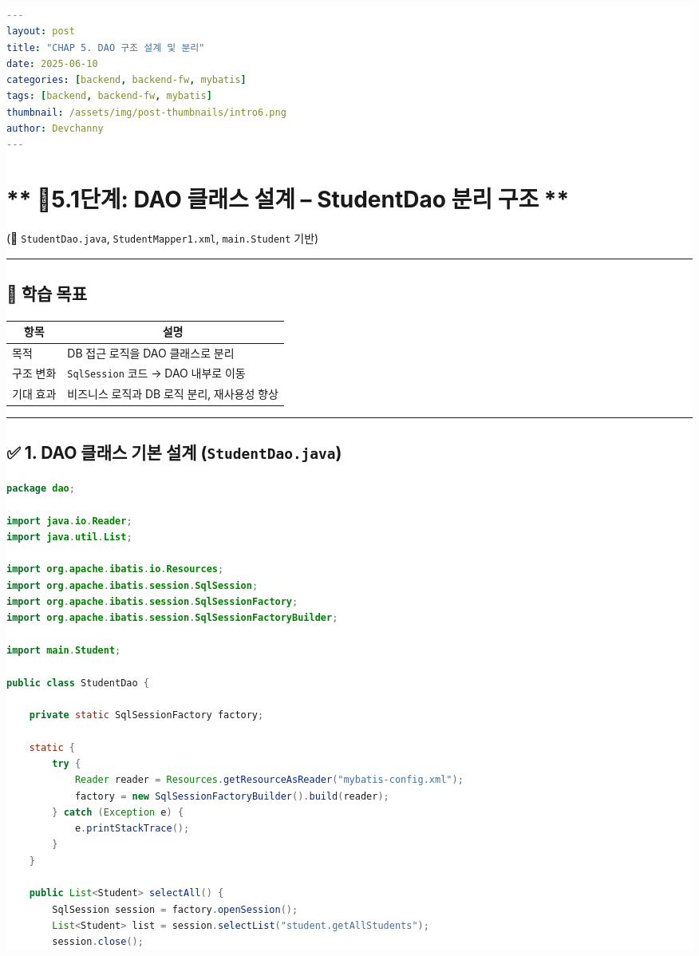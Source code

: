 ```yaml
---
layout: post
title: "CHAP 5. DAO 구조 설계 및 분리"
date: 2025-06-10
categories: [backend, backend-fw, mybatis]
tags: [backend, backend-fw, mybatis]
thumbnail: /assets/img/post-thumbnails/intro6.png
author: Devchanny
---
```



# ** 📌5.1단계: DAO 클래스 설계 – StudentDao 분리 구조 ** 

(📂 `StudentDao.java`, `StudentMapper1.xml`, `main.Student` 기반)

---

## 🎯 학습 목표

| 항목 | 설명 |
| --- | --- |
| 목적 | DB 접근 로직을 DAO 클래스로 분리 |
| 구조 변화 | `SqlSession` 코드 → DAO 내부로 이동 |
| 기대 효과 | 비즈니스 로직과 DB 로직 분리, 재사용성 향상 |

---

## ✅ 1. DAO 클래스 기본 설계 (`StudentDao.java`)

```java
package dao;

import java.io.Reader;
import java.util.List;

import org.apache.ibatis.io.Resources;
import org.apache.ibatis.session.SqlSession;
import org.apache.ibatis.session.SqlSessionFactory;
import org.apache.ibatis.session.SqlSessionFactoryBuilder;

import main.Student;

public class StudentDao {

    private static SqlSessionFactory factory;

    static {
        try {
            Reader reader = Resources.getResourceAsReader("mybatis-config.xml");
            factory = new SqlSessionFactoryBuilder().build(reader);
        } catch (Exception e) {
            e.printStackTrace();
        }
    }

    public List<Student> selectAll() {
        SqlSession session = factory.openSession();
        List<Student> list = session.selectList("student.getAllStudents");
        session.close();
```